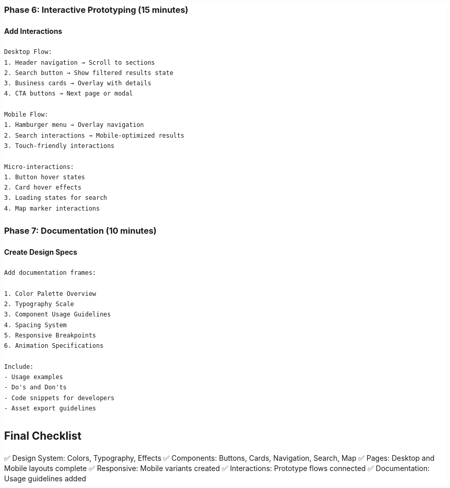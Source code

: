 ### Phase 6: Interactive Prototyping (15 minutes)

#### Add Interactions
```
Desktop Flow:
1. Header navigation → Scroll to sections
2. Search button → Show filtered results state
3. Business cards → Overlay with details
4. CTA buttons → Next page or modal

Mobile Flow:
1. Hamburger menu → Overlay navigation
2. Search interactions → Mobile-optimized results
3. Touch-friendly interactions

Micro-interactions:
1. Button hover states
2. Card hover effects  
3. Loading states for search
4. Map marker interactions
```

### Phase 7: Documentation (10 minutes)

#### Create Design Specs
```
Add documentation frames:

1. Color Palette Overview
2. Typography Scale
3. Component Usage Guidelines
4. Spacing System
5. Responsive Breakpoints
6. Animation Specifications

Include:
- Usage examples
- Do's and Don'ts
- Code snippets for developers
- Asset export guidelines
```

## Final Checklist

✅ Design System: Colors, Typography, Effects
✅ Components: Buttons, Cards, Navigation, Search, Map
✅ Pages: Desktop and Mobile layouts complete
✅ Responsive: Mobile variants created
✅ Interactions: Prototype flows connected
✅ Documentation: Usage guidelines added
